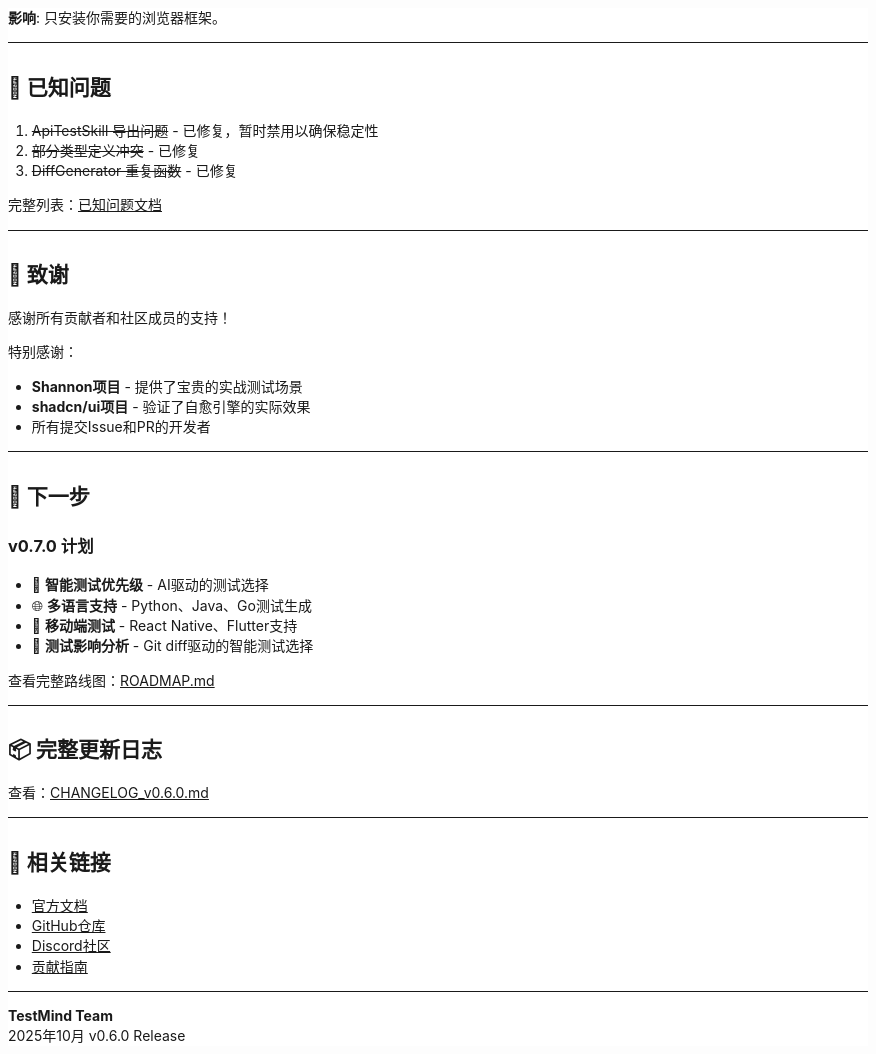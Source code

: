 **影响**: 只安装你需要的浏览器框架。

---

## 🐛 已知问题

1. ~~ApiTestSkill 导出问题~~ - 已修复，暂时禁用以确保稳定性
2. ~~部分类型定义冲突~~ - 已修复
3. ~~DiffGenerator 重复函数~~ - 已修复

完整列表：[已知问题文档](docs/release-notes/v0.6.0/v0.6.0-KNOWN-ISSUES.md)

---

## 🙏 致谢

感谢所有贡献者和社区成员的支持！

特别感谢：
- **Shannon项目** - 提供了宝贵的实战测试场景
- **shadcn/ui项目** - 验证了自愈引擎的实际效果
- 所有提交Issue和PR的开发者

---

## 📅 下一步

### v0.7.0 计划
- 🔮 **智能测试优先级** - AI驱动的测试选择
- 🌐 **多语言支持** - Python、Java、Go测试生成
- 📱 **移动端测试** - React Native、Flutter支持
- 🎯 **测试影响分析** - Git diff驱动的智能测试选择

查看完整路线图：[ROADMAP.md](ROADMAP.md)

---

## 📦 完整更新日志

查看：[CHANGELOG_v0.6.0.md](docs/release-notes/v0.6.0/CHANGELOG_v0.6.0.md)

---

## 🔗 相关链接

- [官方文档](https://testmind.dev)
- [GitHub仓库](https://github.com/AlexZander-666/TestMind)
- [Discord社区](https://discord.gg/testmind)
- [贡献指南](CONTRIBUTING.md)

---

**TestMind Team**  
2025年10月 v0.6.0 Release

